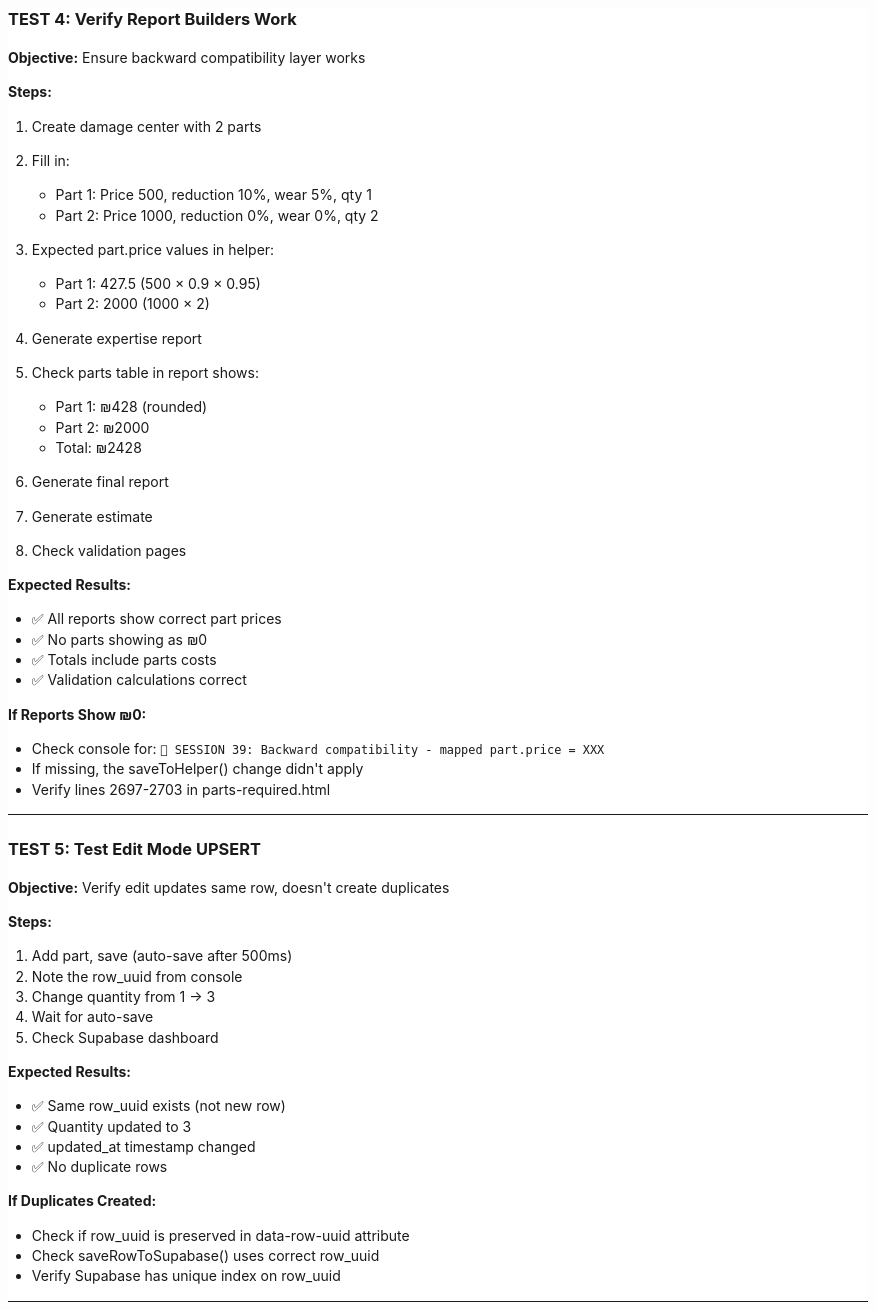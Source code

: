 
### **TEST 4: Verify Report Builders Work**

**Objective:** Ensure backward compatibility layer works

**Steps:**
1. Create damage center with 2 parts
2. Fill in:
   - Part 1: Price 500, reduction 10%, wear 5%, qty 1
   - Part 2: Price 1000, reduction 0%, wear 0%, qty 2

3. Expected part.price values in helper:
   - Part 1: 427.5 (500 × 0.9 × 0.95)
   - Part 2: 2000 (1000 × 2)

4. Generate expertise report
5. Check parts table in report shows:
   - Part 1: ₪428 (rounded)
   - Part 2: ₪2000
   - Total: ₪2428

6. Generate final report
7. Generate estimate
8. Check validation pages

**Expected Results:**
- ✅ All reports show correct part prices
- ✅ No parts showing as ₪0
- ✅ Totals include parts costs
- ✅ Validation calculations correct

**If Reports Show ₪0:**
- Check console for: `🔄 SESSION 39: Backward compatibility - mapped part.price = XXX`
- If missing, the saveToHelper() change didn't apply
- Verify lines 2697-2703 in parts-required.html

---

### **TEST 5: Test Edit Mode UPSERT**

**Objective:** Verify edit updates same row, doesn't create duplicates

**Steps:**
1. Add part, save (auto-save after 500ms)
2. Note the row_uuid from console
3. Change quantity from 1 → 3
4. Wait for auto-save
5. Check Supabase dashboard

**Expected Results:**
- ✅ Same row_uuid exists (not new row)
- ✅ Quantity updated to 3
- ✅ updated_at timestamp changed
- ✅ No duplicate rows

**If Duplicates Created:**
- Check if row_uuid is preserved in data-row-uuid attribute
- Check saveRowToSupabase() uses correct row_uuid
- Verify Supabase has unique index on row_uuid

---